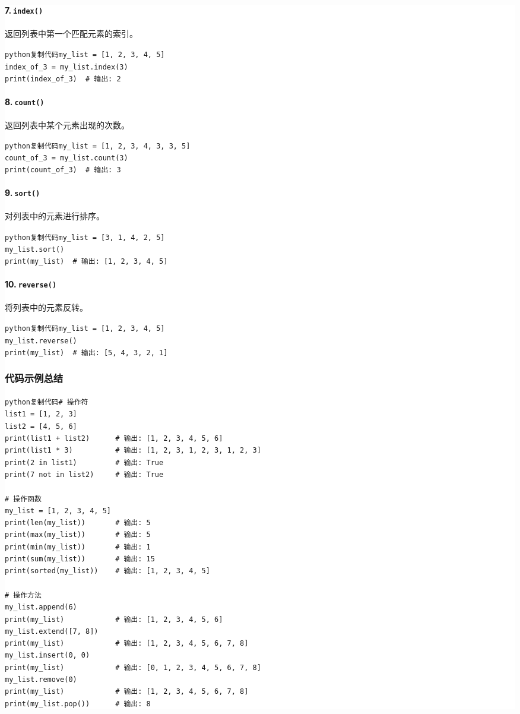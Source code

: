 #### 7. `index()`

返回列表中第一个匹配元素的索引。

```
python复制代码my_list = [1, 2, 3, 4, 5]
index_of_3 = my_list.index(3)
print(index_of_3)  # 输出: 2
```

#### 8. `count()`

返回列表中某个元素出现的次数。

```
python复制代码my_list = [1, 2, 3, 4, 3, 3, 5]
count_of_3 = my_list.count(3)
print(count_of_3)  # 输出: 3
```

#### 9. `sort()`

对列表中的元素进行排序。

```
python复制代码my_list = [3, 1, 4, 2, 5]
my_list.sort()
print(my_list)  # 输出: [1, 2, 3, 4, 5]
```

#### 10. `reverse()`

将列表中的元素反转。

```
python复制代码my_list = [1, 2, 3, 4, 5]
my_list.reverse()
print(my_list)  # 输出: [5, 4, 3, 2, 1]
```

### 代码示例总结

```
python复制代码# 操作符
list1 = [1, 2, 3]
list2 = [4, 5, 6]
print(list1 + list2)      # 输出: [1, 2, 3, 4, 5, 6]
print(list1 * 3)          # 输出: [1, 2, 3, 1, 2, 3, 1, 2, 3]
print(2 in list1)         # 输出: True
print(7 not in list2)     # 输出: True

# 操作函数
my_list = [1, 2, 3, 4, 5]
print(len(my_list))       # 输出: 5
print(max(my_list))       # 输出: 5
print(min(my_list))       # 输出: 1
print(sum(my_list))       # 输出: 15
print(sorted(my_list))    # 输出: [1, 2, 3, 4, 5]

# 操作方法
my_list.append(6)
print(my_list)            # 输出: [1, 2, 3, 4, 5, 6]
my_list.extend([7, 8])
print(my_list)            # 输出: [1, 2, 3, 4, 5, 6, 7, 8]
my_list.insert(0, 0)
print(my_list)            # 输出: [0, 1, 2, 3, 4, 5, 6, 7, 8]
my_list.remove(0)
print(my_list)            # 输出: [1, 2, 3, 4, 5, 6, 7, 8]
print(my_list.pop())      # 输出: 8
```